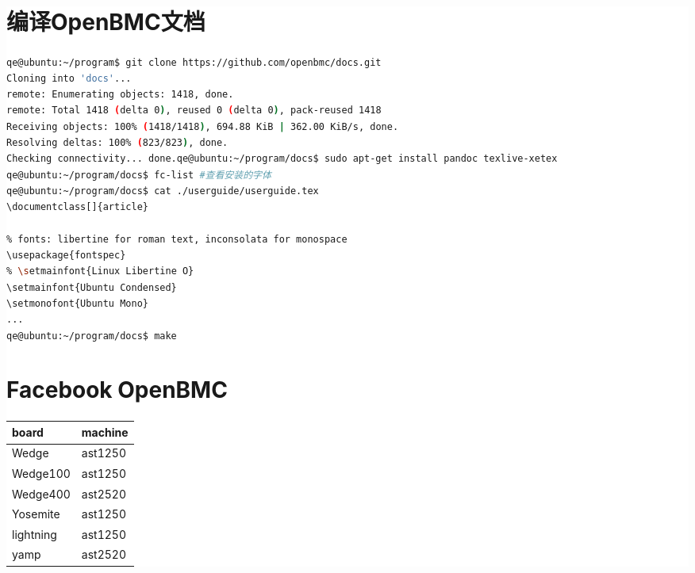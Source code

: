 # 编译OpenBMC文档
```bash
qe@ubuntu:~/program$ git clone https://github.com/openbmc/docs.git
Cloning into 'docs'...
remote: Enumerating objects: 1418, done.
remote: Total 1418 (delta 0), reused 0 (delta 0), pack-reused 1418
Receiving objects: 100% (1418/1418), 694.88 KiB | 362.00 KiB/s, done.
Resolving deltas: 100% (823/823), done.
Checking connectivity... done.qe@ubuntu:~/program/docs$ sudo apt-get install pandoc texlive-xetex
qe@ubuntu:~/program/docs$ fc-list #查看安装的字体
qe@ubuntu:~/program/docs$ cat ./userguide/userguide.tex 
\documentclass[]{article}

% fonts: libertine for roman text, inconsolata for monospace
\usepackage{fontspec}
% \setmainfont{Linux Libertine O}
\setmainfont{Ubuntu Condensed}
\setmonofont{Ubuntu Mono}
...
qe@ubuntu:~/program/docs$ make
```


# Facebook OpenBMC
| board | machine      |
|:--------|:-------------|
| Wedge | ast1250 |
| Wedge100 | ast1250 |
| Wedge400 | ast2520 |
| Yosemite | ast1250 |
| lightning | ast1250 |
| yamp | ast2520 |


